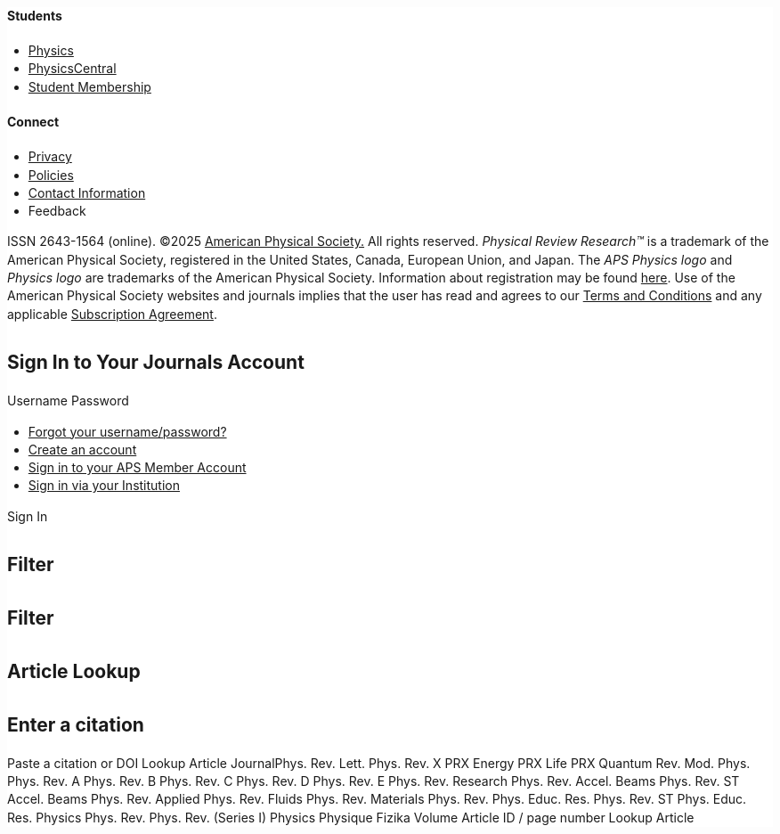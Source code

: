 
#### Students
  * [Physics](https://physics.aps.org)
  * [PhysicsCentral](http://www.physicscentral.com/)
  * [Student Membership](https://www.aps.org/membership/student.cfm)


#### Connect
  * [Privacy](https://www.aps.org/about/webpolicies.cfm#privacy)
  * [Policies](https://journals.aps.org/policies)
  * [Contact Information](https://journals.aps.org/contact.html)
  * Feedback


ISSN 2643-1564 (online). 
©2025 [American Physical Society.](https://www.aps.org/) All rights reserved. 
_Physical Review Research™_ is a trademark of the American Physical Society, registered in the United States, Canada, European Union, and Japan. The _APS Physics logo_ and _Physics logo_ are trademarks of the American Physical Society. Information about registration may be found [here](https://journals.aps.org/legal). Use of the American Physical Society websites and journals implies that the user has read and agrees to our [Terms and Conditions](https://journals.aps.org/info/terms.html) and any applicable [Subscription Agreement](https://journals.aps.org/aps-institution-site-license). 
## Sign In to Your Journals Account
Username
Password
  * [Forgot your username/password?](https://journals.aps.org/password/lost)
  * [Create an account](https://journals.aps.org/signup)
  * [Sign in to your APS Member Account](https://journals.aps.org/auth/apsmember/login)
  * [Sign in via your Institution](https://journals.aps.org/auth/openathens/login)

Sign In
## Filter
## Filter
## Article Lookup
## Enter a citation
Paste a citation or DOI
Lookup Article
JournalPhys. Rev. Lett. Phys. Rev. X PRX Energy PRX Life PRX Quantum Rev. Mod. Phys. Phys. Rev. A Phys. Rev. B Phys. Rev. C Phys. Rev. D Phys. Rev. E Phys. Rev. Research Phys. Rev. Accel. Beams Phys. Rev. ST Accel. Beams Phys. Rev. Applied Phys. Rev. Fluids Phys. Rev. Materials Phys. Rev. Phys. Educ. Res. Phys. Rev. ST Phys. Educ. Res. Physics Phys. Rev. Phys. Rev. (Series I) Physics Physique Fizika
Volume
Article ID / page number
Lookup Article

